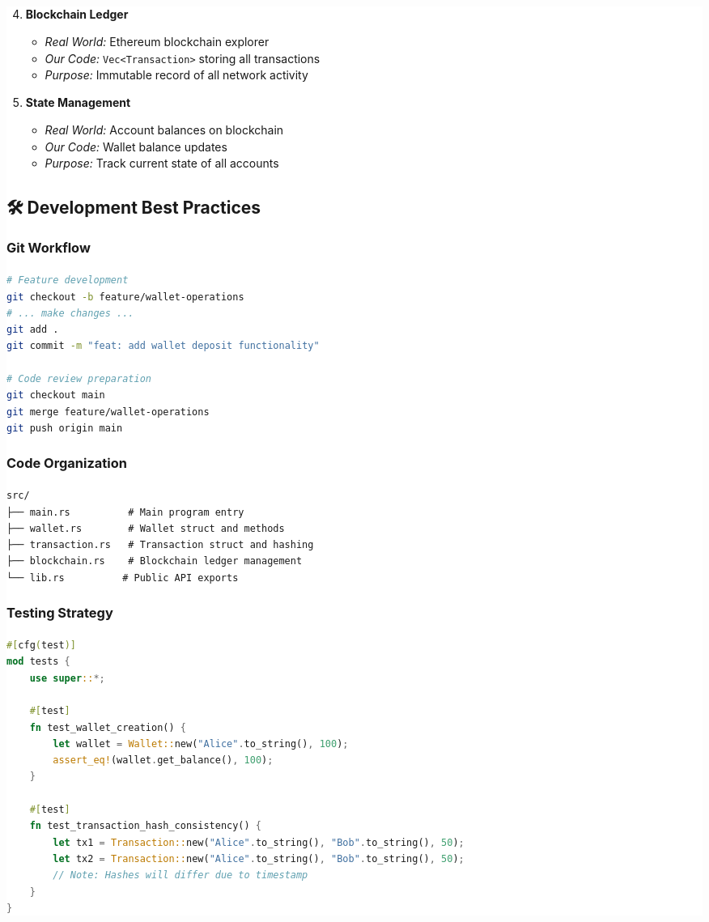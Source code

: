 4. **Blockchain Ledger**
   - *Real World:* Ethereum blockchain explorer
   - *Our Code:* `Vec<Transaction>` storing all transactions
   - *Purpose:* Immutable record of all network activity

5. **State Management**
   - *Real World:* Account balances on blockchain
   - *Our Code:* Wallet balance updates
   - *Purpose:* Track current state of all accounts

## 🛠️ Development Best Practices

### Git Workflow
```bash
# Feature development
git checkout -b feature/wallet-operations
# ... make changes ...
git add .
git commit -m "feat: add wallet deposit functionality"

# Code review preparation
git checkout main
git merge feature/wallet-operations
git push origin main
```

### Code Organization
```
src/
├── main.rs          # Main program entry
├── wallet.rs        # Wallet struct and methods
├── transaction.rs   # Transaction struct and hashing
├── blockchain.rs    # Blockchain ledger management
└── lib.rs          # Public API exports
```

### Testing Strategy
```rust
#[cfg(test)]
mod tests {
    use super::*;
    
    #[test]
    fn test_wallet_creation() {
        let wallet = Wallet::new("Alice".to_string(), 100);
        assert_eq!(wallet.get_balance(), 100);
    }
    
    #[test]
    fn test_transaction_hash_consistency() {
        let tx1 = Transaction::new("Alice".to_string(), "Bob".to_string(), 50);
        let tx2 = Transaction::new("Alice".to_string(), "Bob".to_string(), 50);
        // Note: Hashes will differ due to timestamp
    }
}
```
